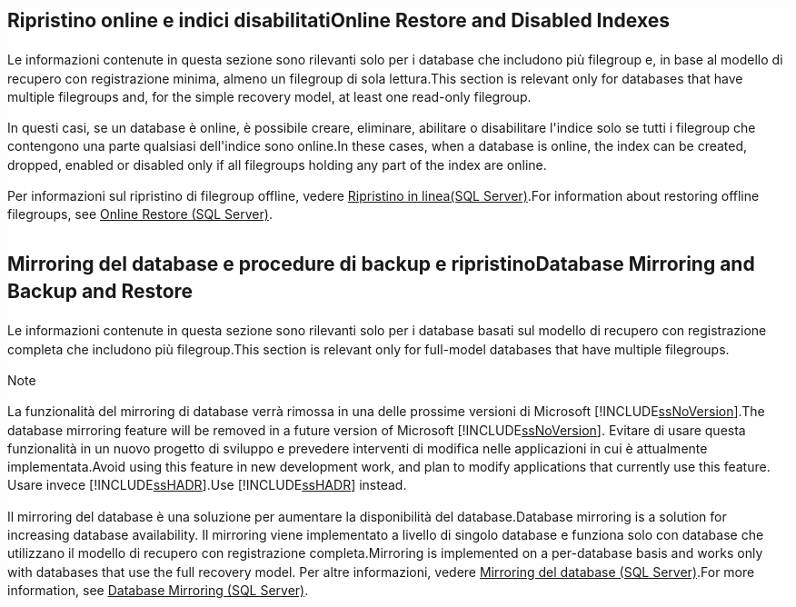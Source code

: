 ##  <a name="online-restore-and-disabled-indexes"></a><a name="OnlineRestoreAndDisabledIndexes"></a> <span data-ttu-id="06b8c-120">Ripristino online e indici disabilitati</span><span class="sxs-lookup"><span data-stu-id="06b8c-120">Online Restore and Disabled Indexes</span></span>  
 <span data-ttu-id="06b8c-121">Le informazioni contenute in questa sezione sono rilevanti solo per i database che includono più filegroup e, in base al modello di recupero con registrazione minima, almeno un filegroup di sola lettura.</span><span class="sxs-lookup"><span data-stu-id="06b8c-121">This section is relevant only for databases that have multiple filegroups and, for the simple recovery model, at least one read-only filegroup.</span></span>  
  
 <span data-ttu-id="06b8c-122">In questi casi, se un database è online, è possibile creare, eliminare, abilitare o disabilitare l'indice solo se tutti i filegroup che contengono una parte qualsiasi dell'indice sono online.</span><span class="sxs-lookup"><span data-stu-id="06b8c-122">In these cases, when a database is online, the index can be created, dropped, enabled or disabled only if all filegroups holding any part of the index are online.</span></span>  
  
 <span data-ttu-id="06b8c-123">Per informazioni sul ripristino di filegroup offline, vedere [Ripristino in linea&#40;SQL Server&#41;](online-restore-sql-server.md).</span><span class="sxs-lookup"><span data-stu-id="06b8c-123">For information about restoring offline filegroups, see [Online Restore &#40;SQL Server&#41;](online-restore-sql-server.md).</span></span>  
  
##  <a name="database-mirroring-and-backup-and-restore"></a><a name="DbMandBnR"></a> <span data-ttu-id="06b8c-124">Mirroring del database e procedure di backup e ripristino</span><span class="sxs-lookup"><span data-stu-id="06b8c-124">Database Mirroring and Backup and Restore</span></span>  
 <span data-ttu-id="06b8c-125">Le informazioni contenute in questa sezione sono rilevanti solo per i database basati sul modello di recupero con registrazione completa che includono più filegroup.</span><span class="sxs-lookup"><span data-stu-id="06b8c-125">This section is relevant only for full-model databases that have multiple filegroups.</span></span>  
  
> [!NOTE]  
>  <span data-ttu-id="06b8c-126">La funzionalità del mirroring di database verrà rimossa in una delle prossime versioni di Microsoft [!INCLUDE[ssNoVersion](../../includes/ssnoversion-md.md)].</span><span class="sxs-lookup"><span data-stu-id="06b8c-126">The database mirroring feature will be removed in a future version of Microsoft [!INCLUDE[ssNoVersion](../../includes/ssnoversion-md.md)].</span></span> <span data-ttu-id="06b8c-127">Evitare di usare questa funzionalità in un nuovo progetto di sviluppo e prevedere interventi di modifica nelle applicazioni in cui è attualmente implementata.</span><span class="sxs-lookup"><span data-stu-id="06b8c-127">Avoid using this feature in new development work, and plan to modify applications that currently use this feature.</span></span> <span data-ttu-id="06b8c-128">Usare invece [!INCLUDE[ssHADR](../../includes/sshadr-md.md)].</span><span class="sxs-lookup"><span data-stu-id="06b8c-128">Use [!INCLUDE[ssHADR](../../includes/sshadr-md.md)] instead.</span></span>  
  
 <span data-ttu-id="06b8c-129">Il mirroring del database è una soluzione per aumentare la disponibilità del database.</span><span class="sxs-lookup"><span data-stu-id="06b8c-129">Database mirroring is a solution for increasing database availability.</span></span> <span data-ttu-id="06b8c-130">Il mirroring viene implementato a livello di singolo database e funziona solo con database che utilizzano il modello di recupero con registrazione completa.</span><span class="sxs-lookup"><span data-stu-id="06b8c-130">Mirroring is implemented on a per-database basis and works only with databases that use the full recovery model.</span></span> <span data-ttu-id="06b8c-131">Per altre informazioni, vedere [Mirroring del database &#40;SQL Server&#41;](../../database-engine/database-mirroring/database-mirroring-sql-server.md).</span><span class="sxs-lookup"><span data-stu-id="06b8c-131">For more information, see [Database Mirroring &#40;SQL Server&#41;](../../database-engine/database-mirroring/database-mirroring-sql-server.md).</span></span>  
  